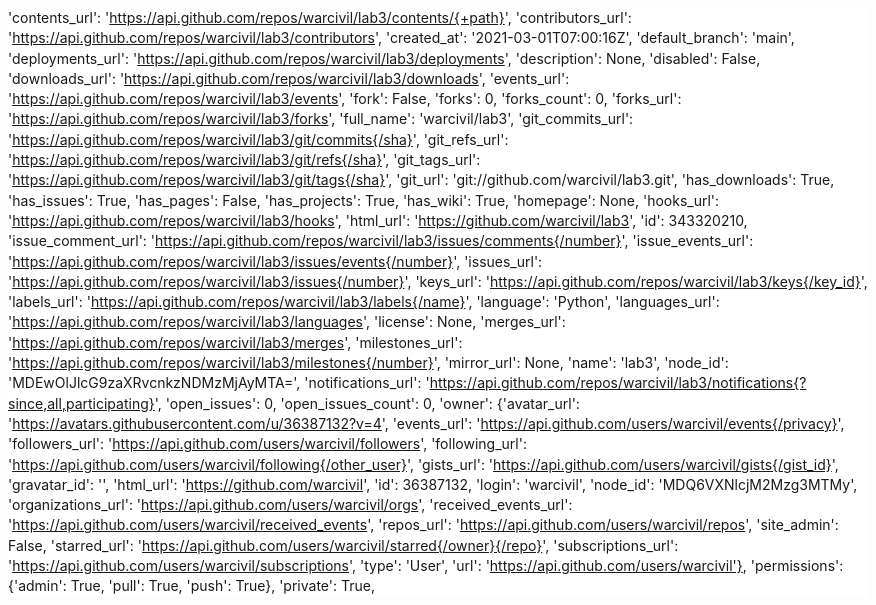   'contents_url': 'https://api.github.com/repos/warcivil/lab3/contents/{+path}',
  'contributors_url': 'https://api.github.com/repos/warcivil/lab3/contributors',
  'created_at': '2021-03-01T07:00:16Z',
  'default_branch': 'main',
  'deployments_url': 'https://api.github.com/repos/warcivil/lab3/deployments',
  'description': None,
  'disabled': False,
  'downloads_url': 'https://api.github.com/repos/warcivil/lab3/downloads',
  'events_url': 'https://api.github.com/repos/warcivil/lab3/events',
  'fork': False,
  'forks': 0,
  'forks_count': 0,
  'forks_url': 'https://api.github.com/repos/warcivil/lab3/forks',
  'full_name': 'warcivil/lab3',
  'git_commits_url': 'https://api.github.com/repos/warcivil/lab3/git/commits{/sha}',
  'git_refs_url': 'https://api.github.com/repos/warcivil/lab3/git/refs{/sha}',
  'git_tags_url': 'https://api.github.com/repos/warcivil/lab3/git/tags{/sha}',
  'git_url': 'git://github.com/warcivil/lab3.git',
  'has_downloads': True,
  'has_issues': True,
  'has_pages': False,
  'has_projects': True,
  'has_wiki': True,
  'homepage': None,
  'hooks_url': 'https://api.github.com/repos/warcivil/lab3/hooks',
  'html_url': 'https://github.com/warcivil/lab3',
  'id': 343320210,
  'issue_comment_url': 'https://api.github.com/repos/warcivil/lab3/issues/comments{/number}',
  'issue_events_url': 'https://api.github.com/repos/warcivil/lab3/issues/events{/number}',
  'issues_url': 'https://api.github.com/repos/warcivil/lab3/issues{/number}',
  'keys_url': 'https://api.github.com/repos/warcivil/lab3/keys{/key_id}',
  'labels_url': 'https://api.github.com/repos/warcivil/lab3/labels{/name}',
  'language': 'Python',
  'languages_url': 'https://api.github.com/repos/warcivil/lab3/languages',
  'license': None,
  'merges_url': 'https://api.github.com/repos/warcivil/lab3/merges',
  'milestones_url': 'https://api.github.com/repos/warcivil/lab3/milestones{/number}',
  'mirror_url': None,
  'name': 'lab3',
  'node_id': 'MDEwOlJlcG9zaXRvcnkzNDMzMjAyMTA=',
  'notifications_url': 'https://api.github.com/repos/warcivil/lab3/notifications{?since,all,participating}',
  'open_issues': 0,
  'open_issues_count': 0,
  'owner': {'avatar_url': 'https://avatars.githubusercontent.com/u/36387132?v=4',
            'events_url': 'https://api.github.com/users/warcivil/events{/privacy}',
            'followers_url': 'https://api.github.com/users/warcivil/followers',
            'following_url': 'https://api.github.com/users/warcivil/following{/other_user}',
            'gists_url': 'https://api.github.com/users/warcivil/gists{/gist_id}',
            'gravatar_id': '',
            'html_url': 'https://github.com/warcivil',
            'id': 36387132,
            'login': 'warcivil',
            'node_id': 'MDQ6VXNlcjM2Mzg3MTMy',
            'organizations_url': 'https://api.github.com/users/warcivil/orgs',
            'received_events_url': 'https://api.github.com/users/warcivil/received_events',
            'repos_url': 'https://api.github.com/users/warcivil/repos',
            'site_admin': False,
            'starred_url': 'https://api.github.com/users/warcivil/starred{/owner}{/repo}',
            'subscriptions_url': 'https://api.github.com/users/warcivil/subscriptions',
            'type': 'User',
            'url': 'https://api.github.com/users/warcivil'},
  'permissions': {'admin': True, 'pull': True, 'push': True},
  'private': True,